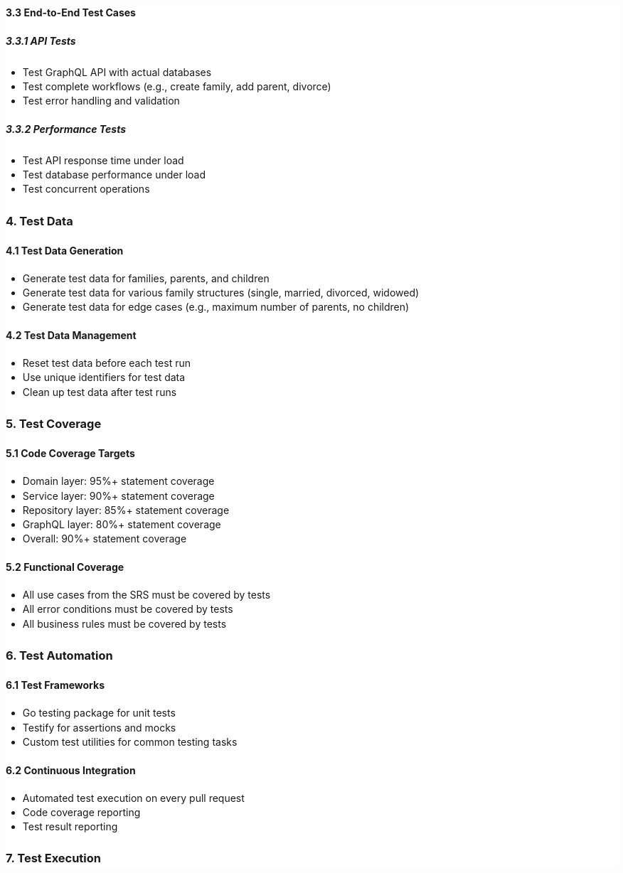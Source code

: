 #### 3.3 End-to-End Test Cases

##### 3.3.1 API Tests
- Test GraphQL API with actual databases
- Test complete workflows (e.g., create family, add parent, divorce)
- Test error handling and validation

##### 3.3.2 Performance Tests
- Test API response time under load
- Test database performance under load
- Test concurrent operations

### 4. Test Data

#### 4.1 Test Data Generation
- Generate test data for families, parents, and children
- Generate test data for various family structures (single, married, divorced, widowed)
- Generate test data for edge cases (e.g., maximum number of parents, no children)

#### 4.2 Test Data Management
- Reset test data before each test run
- Use unique identifiers for test data
- Clean up test data after test runs

### 5. Test Coverage

#### 5.1 Code Coverage Targets
- Domain layer: 95%+ statement coverage
- Service layer: 90%+ statement coverage
- Repository layer: 85%+ statement coverage
- GraphQL layer: 80%+ statement coverage
- Overall: 90%+ statement coverage

#### 5.2 Functional Coverage
- All use cases from the SRS must be covered by tests
- All error conditions must be covered by tests
- All business rules must be covered by tests

### 6. Test Automation

#### 6.1 Test Frameworks
- Go testing package for unit tests
- Testify for assertions and mocks
- Custom test utilities for common testing tasks

#### 6.2 Continuous Integration
- Automated test execution on every pull request
- Code coverage reporting
- Test result reporting

### 7. Test Execution
